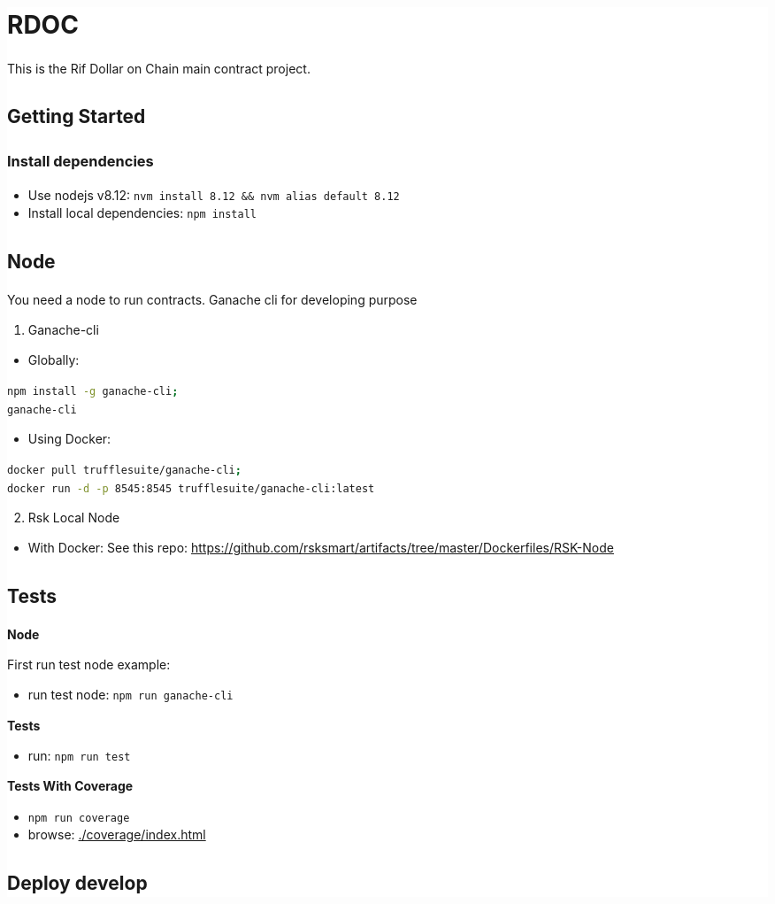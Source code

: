 # RDOC

This is the Rif Dollar on Chain main contract project.

## Getting Started


### Install dependencies

- Use nodejs v8.12: `nvm install 8.12 && nvm alias default 8.12`
- Install local dependencies: `npm install`

## Node

You need a node to run contracts. Ganache cli for developing purpose

1. Ganache-cli

- Globally:

```sh
npm install -g ganache-cli;
ganache-cli
```

- Using Docker:

```sh
docker pull trufflesuite/ganache-cli;
docker run -d -p 8545:8545 trufflesuite/ganache-cli:latest
```

2. Rsk Local Node

- With Docker:
  See this repo: https://github.com/rsksmart/artifacts/tree/master/Dockerfiles/RSK-Node

## Tests

**Node**

First run test node example:

- run test node: `npm run ganache-cli`

**Tests**


- run: `npm run test`

**Tests With Coverage**

- `npm run coverage`
- browse: [./coverage/index.html](./coverage/index.html)

## Deploy develop
